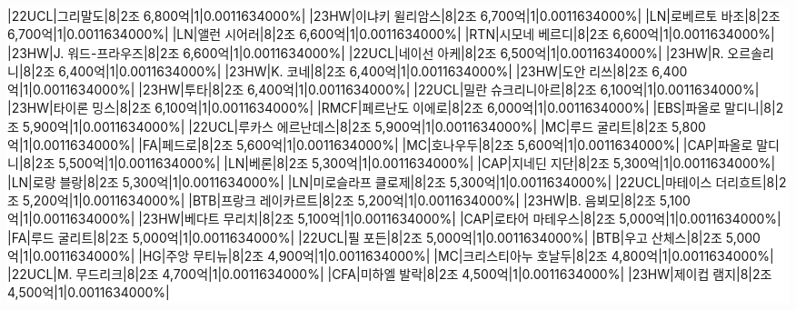 |22UCL|그리말도|8|2조 6,800억|1|0.0011634000%|
|23HW|이냐키 윌리암스|8|2조 6,700억|1|0.0011634000%|
|LN|로베르토 바조|8|2조 6,700억|1|0.0011634000%|
|LN|앨런 시어러|8|2조 6,600억|1|0.0011634000%|
|RTN|시모네 베르디|8|2조 6,600억|1|0.0011634000%|
|23HW|J. 워드-프라우즈|8|2조 6,600억|1|0.0011634000%|
|22UCL|네이선 아케|8|2조 6,500억|1|0.0011634000%|
|23HW|R. 오르솔리니|8|2조 6,400억|1|0.0011634000%|
|23HW|K. 코네|8|2조 6,400억|1|0.0011634000%|
|23HW|도안 리쓰|8|2조 6,400억|1|0.0011634000%|
|23HW|투타|8|2조 6,400억|1|0.0011634000%|
|22UCL|밀란 슈크리니아르|8|2조 6,100억|1|0.0011634000%|
|23HW|타이론 밍스|8|2조 6,100억|1|0.0011634000%|
|RMCF|페르난도 이에로|8|2조 6,000억|1|0.0011634000%|
|EBS|파올로 말디니|8|2조 5,900억|1|0.0011634000%|
|22UCL|루카스 에르난데스|8|2조 5,900억|1|0.0011634000%|
|MC|루드 굴리트|8|2조 5,800억|1|0.0011634000%|
|FA|페드로|8|2조 5,600억|1|0.0011634000%|
|MC|호나우두|8|2조 5,600억|1|0.0011634000%|
|CAP|파올로 말디니|8|2조 5,500억|1|0.0011634000%|
|LN|베론|8|2조 5,300억|1|0.0011634000%|
|CAP|지네딘 지단|8|2조 5,300억|1|0.0011634000%|
|LN|로랑 블랑|8|2조 5,300억|1|0.0011634000%|
|LN|미로슬라프 클로제|8|2조 5,300억|1|0.0011634000%|
|22UCL|마테이스 더리흐트|8|2조 5,200억|1|0.0011634000%|
|BTB|프랑크 레이카르트|8|2조 5,200억|1|0.0011634000%|
|23HW|B. 음뵈모|8|2조 5,100억|1|0.0011634000%|
|23HW|베다트 무리치|8|2조 5,100억|1|0.0011634000%|
|CAP|로타어 마테우스|8|2조 5,000억|1|0.0011634000%|
|FA|루드 굴리트|8|2조 5,000억|1|0.0011634000%|
|22UCL|필 포든|8|2조 5,000억|1|0.0011634000%|
|BTB|우고 산체스|8|2조 5,000억|1|0.0011634000%|
|HG|주앙 무티뉴|8|2조 4,900억|1|0.0011634000%|
|MC|크리스티아누 호날두|8|2조 4,800억|1|0.0011634000%|
|22UCL|M. 무드리크|8|2조 4,700억|1|0.0011634000%|
|CFA|미하엘 발락|8|2조 4,500억|1|0.0011634000%|
|23HW|제이컵 램지|8|2조 4,500억|1|0.0011634000%|